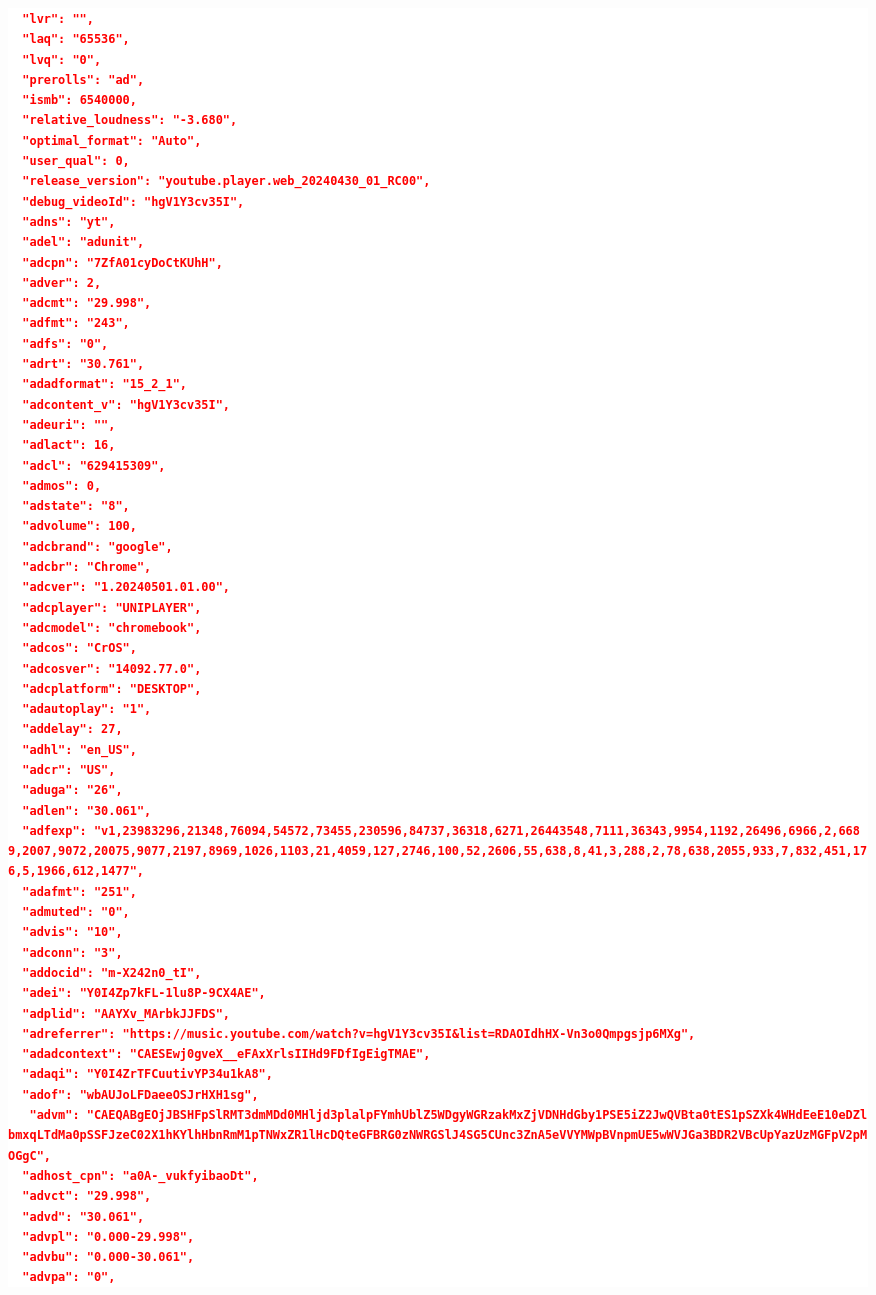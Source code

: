 ```json
  "lvr": "",
  "laq": "65536",
  "lvq": "0",
  "prerolls": "ad",
  "ismb": 6540000,
  "relative_loudness": "-3.680",
  "optimal_format": "Auto",
  "user_qual": 0,
  "release_version": "youtube.player.web_20240430_01_RC00",
  "debug_videoId": "hgV1Y3cv35I",
  "adns": "yt",
  "adel": "adunit",
  "adcpn": "7ZfA01cyDoCtKUhH",
  "adver": 2,
  "adcmt": "29.998",
  "adfmt": "243",
  "adfs": "0",
  "adrt": "30.761",
  "adadformat": "15_2_1",
  "adcontent_v": "hgV1Y3cv35I",
  "adeuri": "",
  "adlact": 16,
  "adcl": "629415309",
  "admos": 0,
  "adstate": "8",
  "advolume": 100,
  "adcbrand": "google",
  "adcbr": "Chrome",
  "adcver": "1.20240501.01.00",
  "adcplayer": "UNIPLAYER",
  "adcmodel": "chromebook",
  "adcos": "CrOS",
  "adcosver": "14092.77.0",
  "adcplatform": "DESKTOP",
  "adautoplay": "1",
  "addelay": 27,
  "adhl": "en_US",
  "adcr": "US",
  "aduga": "26",
  "adlen": "30.061",
  "adfexp": "v1,23983296,21348,76094,54572,73455,230596,84737,36318,6271,26443548,7111,36343,9954,1192,26496,6966,2,6689,2007,9072,20075,9077,2197,8969,1026,1103,21,4059,127,2746,100,52,2606,55,638,8,41,3,288,2,78,638,2055,933,7,832,451,176,5,1966,612,1477",
  "adafmt": "251",
  "admuted": "0",
  "advis": "10",
  "adconn": "3",
  "addocid": "m-X242n0_tI",
  "adei": "Y0I4Zp7kFL-1lu8P-9CX4AE",
  "adplid": "AAYXv_MArbkJJFDS",
  "adreferrer": "https://music.youtube.com/watch?v=hgV1Y3cv35I&list=RDAOIdhHX-Vn3o0Qmpgsjp6MXg",
  "adadcontext": "CAESEwj0gveX__eFAxXrlsIIHd9FDfIgEigTMAE",
  "adaqi": "Y0I4ZrTFCuutivYP34u1kA8",
  "adof": "wbAUJoLFDaeeOSJrHXH1sg",
   "advm": "CAEQABgEOjJBSHFpSlRMT3dmMDd0MHljd3plalpFYmhUblZ5WDgyWGRzakMxZjVDNHdGby1PSE5iZ2JwQVBta0tES1pSZXk4WHdEeE10eDZlbmxqLTdMa0pSSFJzeC02X1hKYlhHbnRmM1pTNWxZR1lHcDQteGFBRG0zNWRGSlJ4SG5CUnc3ZnA5eVVYMWpBVnpmUE5wWVJGa3BDR2VBcUpYazUzMGFpV2pMOGgC",
  "adhost_cpn": "a0A-_vukfyibaoDt",
  "advct": "29.998",
  "advd": "30.061",
  "advpl": "0.000-29.998",
  "advbu": "0.000-30.061",
  "advpa": "0",
```